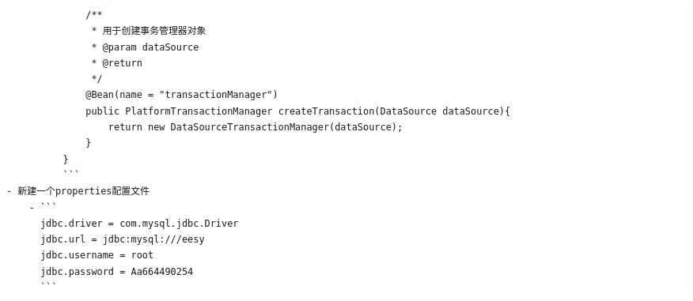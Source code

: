                   /**
                   * 用于创建事务管理器对象
                   * @param dataSource
                   * @return
                   */
                  @Bean(name = "transactionManager")
                  public PlatformTransactionManager createTransaction(DataSource dataSource){
                      return new DataSourceTransactionManager(dataSource);
                  }
              }
              ```
    - 新建一个properties配置文件
        - ```
          jdbc.driver = com.mysql.jdbc.Driver
          jdbc.url = jdbc:mysql:///eesy
          jdbc.username = root
          jdbc.password = Aa664490254
          ```